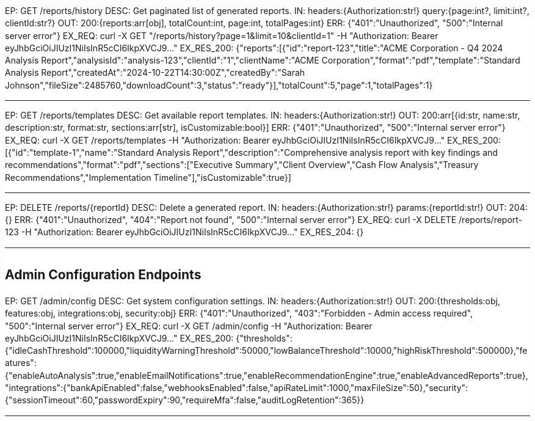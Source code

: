 
EP: GET /reports/history
DESC: Get paginated list of generated reports.
IN: headers:{Authorization:str!} query:{page:int?, limit:int?, clientId:str?}
OUT: 200:{reports:arr[obj], totalCount:int, page:int, totalPages:int}
ERR: {"401":"Unauthorized", "500":"Internal server error"}
EX_REQ: curl -X GET "/reports/history?page=1&limit=10&clientId=1" -H "Authorization: Bearer eyJhbGciOiJIUzI1NiIsInR5cCI6IkpXVCJ9..."
EX_RES_200: {"reports":[{"id":"report-123","title":"ACME Corporation - Q4 2024 Analysis Report","analysisId":"analysis-123","clientId":"1","clientName":"ACME Corporation","format":"pdf","template":"Standard Analysis Report","createdAt":"2024-10-22T14:30:00Z","createdBy":"Sarah Johnson","fileSize":2485760,"downloadCount":3,"status":"ready"}],"totalCount":5,"page":1,"totalPages":1}

---

EP: GET /reports/templates
DESC: Get available report templates.
IN: headers:{Authorization:str!}
OUT: 200:arr[{id:str, name:str, description:str, format:str, sections:arr[str], isCustomizable:bool}]
ERR: {"401":"Unauthorized", "500":"Internal server error"}
EX_REQ: curl -X GET /reports/templates -H "Authorization: Bearer eyJhbGciOiJIUzI1NiIsInR5cCI6IkpXVCJ9..."
EX_RES_200: [{"id":"template-1","name":"Standard Analysis Report","description":"Comprehensive analysis report with key findings and recommendations","format":"pdf","sections":["Executive Summary","Client Overview","Cash Flow Analysis","Treasury Recommendations","Implementation Timeline"],"isCustomizable":true}]

---

EP: DELETE /reports/{reportId}
DESC: Delete a generated report.
IN: headers:{Authorization:str!} params:{reportId:str!}
OUT: 204:{}
ERR: {"401":"Unauthorized", "404":"Report not found", "500":"Internal server error"}
EX_REQ: curl -X DELETE /reports/report-123 -H "Authorization: Bearer eyJhbGciOiJIUzI1NiIsInR5cCI6IkpXVCJ9..."
EX_RES_204: {}

---

## Admin Configuration Endpoints

EP: GET /admin/config
DESC: Get system configuration settings.
IN: headers:{Authorization:str!}
OUT: 200:{thresholds:obj, features:obj, integrations:obj, security:obj}
ERR: {"401":"Unauthorized", "403":"Forbidden - Admin access required", "500":"Internal server error"}
EX_REQ: curl -X GET /admin/config -H "Authorization: Bearer eyJhbGciOiJIUzI1NiIsInR5cCI6IkpXVCJ9..."
EX_RES_200: {"thresholds":{"idleCashThreshold":100000,"liquidityWarningThreshold":50000,"lowBalanceThreshold":10000,"highRiskThreshold":500000},"features":{"enableAutoAnalysis":true,"enableEmailNotifications":true,"enableRecommendationEngine":true,"enableAdvancedReports":true},"integrations":{"bankApiEnabled":false,"webhooksEnabled":false,"apiRateLimit":1000,"maxFileSize":50},"security":{"sessionTimeout":60,"passwordExpiry":90,"requireMfa":false,"auditLogRetention":365}}

---